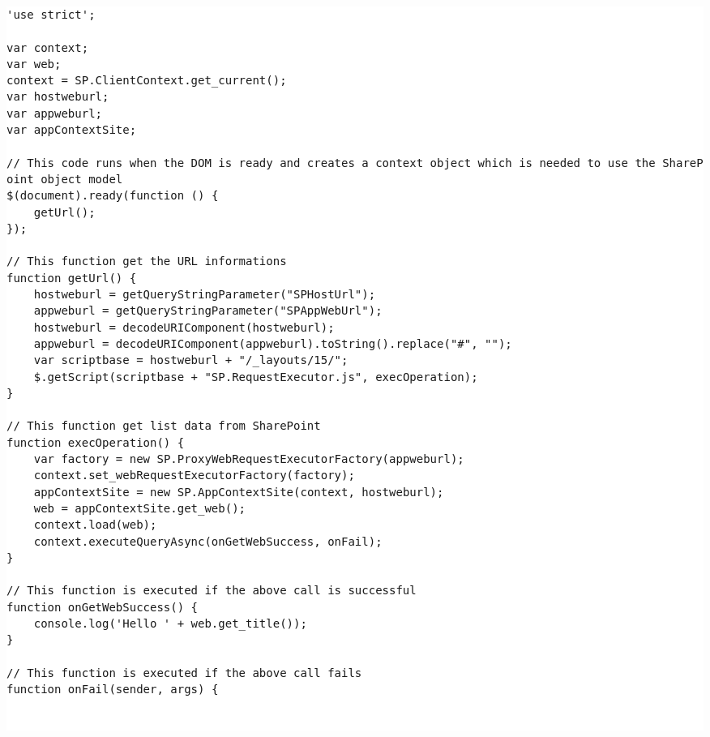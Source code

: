 
<div class="preview">
<pre class="js"><span class="js__string">'use&nbsp;strict'</span>;&nbsp;
&nbsp;
<span class="js__statement">var</span>&nbsp;context;&nbsp;
<span class="js__statement">var</span>&nbsp;web;&nbsp;
context&nbsp;=&nbsp;SP.ClientContext.get_current();&nbsp;
<span class="js__statement">var</span>&nbsp;hostweburl;&nbsp;
<span class="js__statement">var</span>&nbsp;appweburl;&nbsp;
<span class="js__statement">var</span>&nbsp;appContextSite;&nbsp;
&nbsp;
<span class="js__sl_comment">//&nbsp;This&nbsp;code&nbsp;runs&nbsp;when&nbsp;the&nbsp;DOM&nbsp;is&nbsp;ready&nbsp;and&nbsp;creates&nbsp;a&nbsp;context&nbsp;object&nbsp;which&nbsp;is&nbsp;needed&nbsp;to&nbsp;use&nbsp;the&nbsp;SharePoint&nbsp;object&nbsp;model</span>&nbsp;
$(document).ready(<span class="js__operator">function</span>&nbsp;()&nbsp;<span class="js__brace">{</span>&nbsp;
&nbsp;&nbsp;&nbsp;&nbsp;getUrl();&nbsp;
<span class="js__brace">}</span>);&nbsp;
&nbsp;
<span class="js__sl_comment">//&nbsp;This&nbsp;function&nbsp;get&nbsp;the&nbsp;URL&nbsp;informations</span>&nbsp;
<span class="js__operator">function</span>&nbsp;getUrl()&nbsp;<span class="js__brace">{</span>&nbsp;
&nbsp;&nbsp;&nbsp;&nbsp;hostweburl&nbsp;=&nbsp;getQueryStringParameter(<span class="js__string">&quot;SPHostUrl&quot;</span>);&nbsp;
&nbsp;&nbsp;&nbsp;&nbsp;appweburl&nbsp;=&nbsp;getQueryStringParameter(<span class="js__string">&quot;SPAppWebUrl&quot;</span>);&nbsp;
&nbsp;&nbsp;&nbsp;&nbsp;hostweburl&nbsp;=&nbsp;<span class="js__function">decodeURIComponent</span>(hostweburl);&nbsp;
&nbsp;&nbsp;&nbsp;&nbsp;appweburl&nbsp;=&nbsp;<span class="js__function">decodeURIComponent</span>(appweburl).toString().replace(<span class="js__string">&quot;#&quot;</span>,&nbsp;<span class="js__string">&quot;&quot;</span>);&nbsp;
&nbsp;&nbsp;&nbsp;&nbsp;<span class="js__statement">var</span>&nbsp;scriptbase&nbsp;=&nbsp;hostweburl&nbsp;&#43;&nbsp;<span class="js__string">&quot;/_layouts/15/&quot;</span>;&nbsp;
&nbsp;&nbsp;&nbsp;&nbsp;$.getScript(scriptbase&nbsp;&#43;&nbsp;<span class="js__string">&quot;SP.RequestExecutor.js&quot;</span>,&nbsp;execOperation);&nbsp;
<span class="js__brace">}</span>&nbsp;
&nbsp;
<span class="js__sl_comment">//&nbsp;This&nbsp;function&nbsp;get&nbsp;list&nbsp;data&nbsp;from&nbsp;SharePoint</span>&nbsp;
<span class="js__operator">function</span>&nbsp;execOperation()&nbsp;<span class="js__brace">{</span>&nbsp;
&nbsp;&nbsp;&nbsp;&nbsp;<span class="js__statement">var</span>&nbsp;factory&nbsp;=&nbsp;<span class="js__operator">new</span>&nbsp;SP.ProxyWebRequestExecutorFactory(appweburl);&nbsp;
&nbsp;&nbsp;&nbsp;&nbsp;context.set_webRequestExecutorFactory(factory);&nbsp;
&nbsp;&nbsp;&nbsp;&nbsp;appContextSite&nbsp;=&nbsp;<span class="js__operator">new</span>&nbsp;SP.AppContextSite(context,&nbsp;hostweburl);&nbsp;
&nbsp;&nbsp;&nbsp;&nbsp;web&nbsp;=&nbsp;appContextSite.get_web();&nbsp;
&nbsp;&nbsp;&nbsp;&nbsp;context.load(web);&nbsp;
&nbsp;&nbsp;&nbsp;&nbsp;context.executeQueryAsync(onGetWebSuccess,&nbsp;onFail);&nbsp;
<span class="js__brace">}</span>&nbsp;
&nbsp;
<span class="js__sl_comment">//&nbsp;This&nbsp;function&nbsp;is&nbsp;executed&nbsp;if&nbsp;the&nbsp;above&nbsp;call&nbsp;is&nbsp;successful</span>&nbsp;
<span class="js__operator">function</span>&nbsp;onGetWebSuccess()&nbsp;<span class="js__brace">{</span>&nbsp;
&nbsp;&nbsp;&nbsp;&nbsp;console.log(<span class="js__string">'Hello&nbsp;'</span>&nbsp;&#43;&nbsp;web.get_title());&nbsp;
<span class="js__brace">}</span>&nbsp;
&nbsp;
<span class="js__sl_comment">//&nbsp;This&nbsp;function&nbsp;is&nbsp;executed&nbsp;if&nbsp;the&nbsp;above&nbsp;call&nbsp;fails</span>&nbsp;
<span class="js__operator">function</span>&nbsp;onFail(sender,&nbsp;args)&nbsp;<span class="js__brace">{</span>&nbsp;